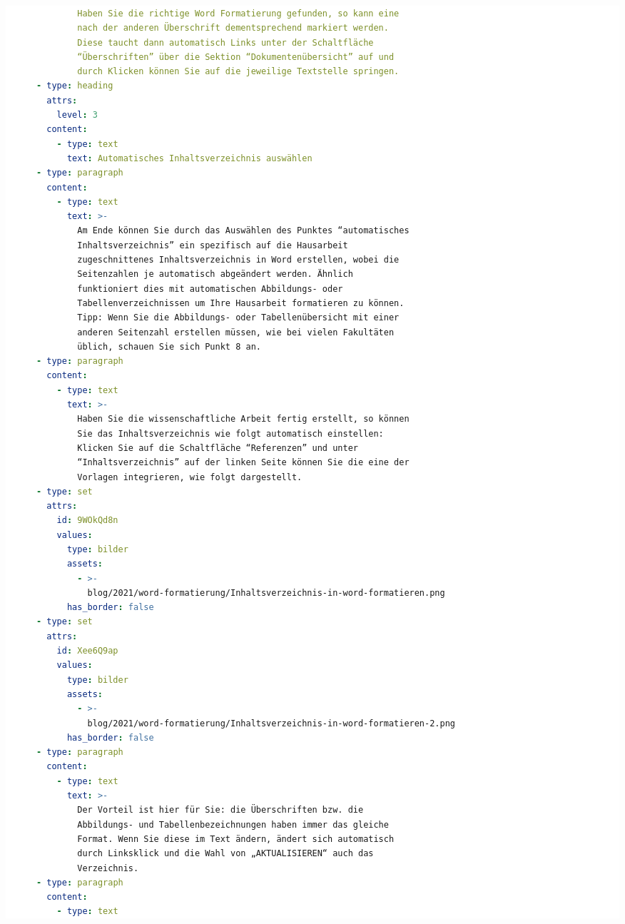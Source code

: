 ```yaml
              Haben Sie die richtige Word Formatierung gefunden, so kann eine
              nach der anderen Überschrift dementsprechend markiert werden.
              Diese taucht dann automatisch Links unter der Schaltfläche
              “Überschriften” über die Sektion “Dokumentenübersicht” auf und
              durch Klicken können Sie auf die jeweilige Textstelle springen.
      - type: heading
        attrs:
          level: 3
        content:
          - type: text
            text: Automatisches Inhaltsverzeichnis auswählen
      - type: paragraph
        content:
          - type: text
            text: >-
              Am Ende können Sie durch das Auswählen des Punktes “automatisches
              Inhaltsverzeichnis” ein spezifisch auf die Hausarbeit
              zugeschnittenes Inhaltsverzeichnis in Word erstellen, wobei die
              Seitenzahlen je automatisch abgeändert werden. Ähnlich
              funktioniert dies mit automatischen Abbildungs- oder
              Tabellenverzeichnissen um Ihre Hausarbeit formatieren zu können.
              Tipp: Wenn Sie die Abbildungs- oder Tabellenübersicht mit einer
              anderen Seitenzahl erstellen müssen, wie bei vielen Fakultäten
              üblich, schauen Sie sich Punkt 8 an.
      - type: paragraph
        content:
          - type: text
            text: >-
              Haben Sie die wissenschaftliche Arbeit fertig erstellt, so können
              Sie das Inhaltsverzeichnis wie folgt automatisch einstellen:
              Klicken Sie auf die Schaltfläche “Referenzen” und unter
              “Inhaltsverzeichnis” auf der linken Seite können Sie die eine der
              Vorlagen integrieren, wie folgt dargestellt.
      - type: set
        attrs:
          id: 9WOkQd8n
          values:
            type: bilder
            assets:
              - >-
                blog/2021/word-formatierung/Inhaltsverzeichnis-in-word-formatieren.png
            has_border: false
      - type: set
        attrs:
          id: Xee6Q9ap
          values:
            type: bilder
            assets:
              - >-
                blog/2021/word-formatierung/Inhaltsverzeichnis-in-word-formatieren-2.png
            has_border: false
      - type: paragraph
        content:
          - type: text
            text: >-
              Der Vorteil ist hier für Sie: die Überschriften bzw. die
              Abbildungs- und Tabellenbezeichnungen haben immer das gleiche
              Format. Wenn Sie diese im Text ändern, ändert sich automatisch
              durch Linksklick und die Wahl von „AKTUALISIEREN“ auch das
              Verzeichnis.
      - type: paragraph
        content:
          - type: text
```